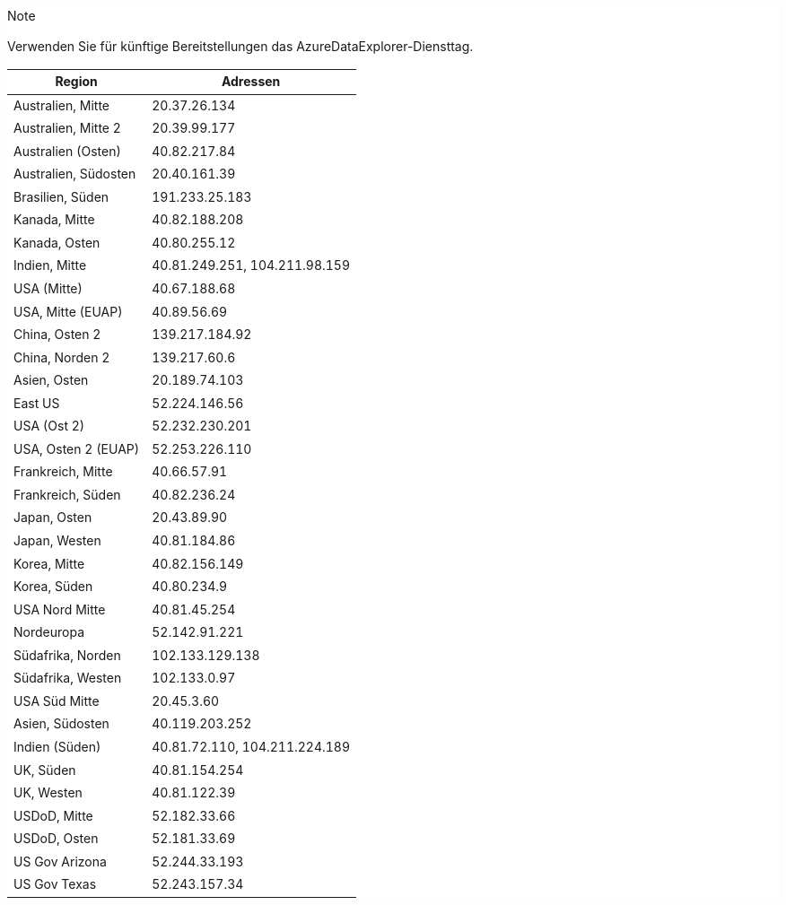 > [!NOTE]
> Verwenden Sie für künftige Bereitstellungen das AzureDataExplorer-Diensttag.

| Region | Adressen |
| --- | --- |
| Australien, Mitte | 20.37.26.134 |
| Australien, Mitte 2 | 20.39.99.177 |
| Australien (Osten) | 40.82.217.84 |
| Australien, Südosten | 20.40.161.39 |
| Brasilien, Süden | 191.233.25.183 |
| Kanada, Mitte | 40.82.188.208 |
| Kanada, Osten | 40.80.255.12 |
| Indien, Mitte | 40.81.249.251, 104.211.98.159 |
| USA (Mitte) | 40.67.188.68 |
| USA, Mitte (EUAP) | 40.89.56.69 |
| China, Osten 2 | 139.217.184.92 |
| China, Norden 2 | 139.217.60.6 |
| Asien, Osten | 20.189.74.103 |
| East US | 52.224.146.56 |
| USA (Ost 2) | 52.232.230.201 |
| USA, Osten 2 (EUAP) | 52.253.226.110 |
| Frankreich, Mitte | 40.66.57.91 |
| Frankreich, Süden | 40.82.236.24 |
| Japan, Osten | 20.43.89.90 |
| Japan, Westen | 40.81.184.86 |
| Korea, Mitte | 40.82.156.149 |
| Korea, Süden | 40.80.234.9 |
| USA Nord Mitte | 40.81.45.254 |
| Nordeuropa | 52.142.91.221 |
| Südafrika, Norden | 102.133.129.138 |
| Südafrika, Westen | 102.133.0.97 |
| USA Süd Mitte | 20.45.3.60 |
| Asien, Südosten | 40.119.203.252 |
| Indien (Süden) | 40.81.72.110, 104.211.224.189 |
| UK, Süden | 40.81.154.254 |
| UK, Westen | 40.81.122.39 |
| USDoD, Mitte | 52.182.33.66 |
| USDoD, Osten | 52.181.33.69 |
| US Gov Arizona | 52.244.33.193 |
| US Gov Texas | 52.243.157.34 |